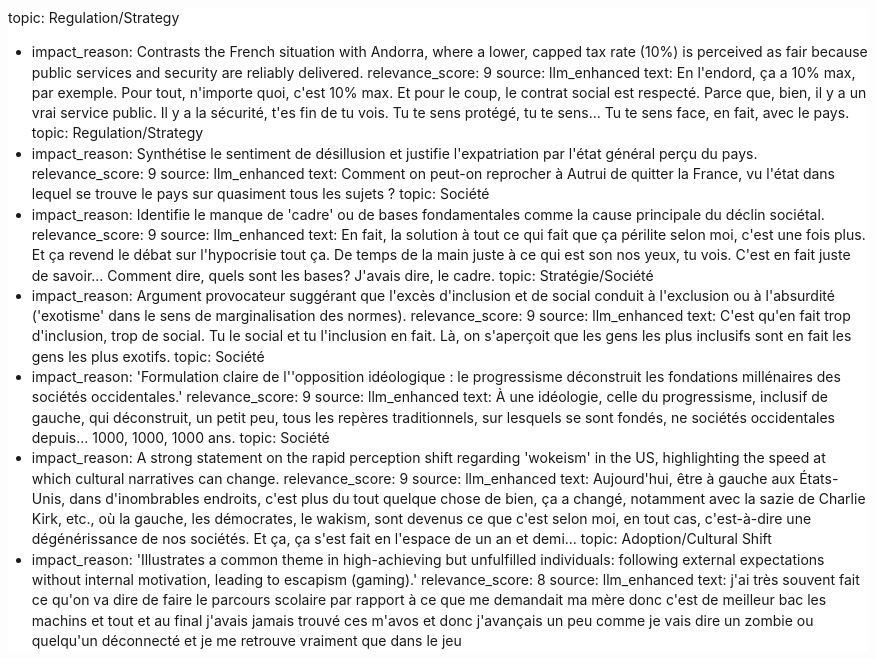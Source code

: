   topic: Regulation/Strategy
- impact_reason: Contrasts the French situation with Andorra, where a lower, capped
    tax rate (10%) is perceived as fair because public services and security are reliably
    delivered.
  relevance_score: 9
  source: llm_enhanced
  text: En l'endord, ça a 10% max, par exemple. Pour tout, n'importe quoi, c'est 10%
    max. Et pour le coup, le contrat social est respecté. Parce que, bien, il y a
    un vrai service public. Il y a la sécurité, t'es fin de tu vois. Tu te sens protégé,
    tu te sens... Tu te sens face, en fait, avec le pays.
  topic: Regulation/Strategy
- impact_reason: Synthétise le sentiment de désillusion et justifie l'expatriation
    par l'état général perçu du pays.
  relevance_score: 9
  source: llm_enhanced
  text: Comment on peut-on reprocher à Autrui de quitter la France, vu l'état dans
    lequel se trouve le pays sur quasiment tous les sujets ?
  topic: Société
- impact_reason: Identifie le manque de 'cadre' ou de bases fondamentales comme la
    cause principale du déclin sociétal.
  relevance_score: 9
  source: llm_enhanced
  text: En fait, la solution à tout ce qui fait que ça périlite selon moi, c'est une
    fois plus. Et ça revend le débat sur l'hypocrisie tout ça. De temps de la main
    juste à ce qui est son nos yeux, tu vois. C'est en fait juste de savoir... Comment
    dire, quels sont les bases? J'avais dire, le cadre.
  topic: Stratégie/Société
- impact_reason: Argument provocateur suggérant que l'excès d'inclusion et de social
    conduit à l'exclusion ou à l'absurdité ('exotisme' dans le sens de marginalisation
    des normes).
  relevance_score: 9
  source: llm_enhanced
  text: C'est qu'en fait trop d'inclusion, trop de social. Tu le social et tu l'inclusion
    en fait. Là, on s'aperçoit que les gens les plus inclusifs sont en fait les gens
    les plus exotifs.
  topic: Société
- impact_reason: 'Formulation claire de l''opposition idéologique : le progressisme
    déconstruit les fondations millénaires des sociétés occidentales.'
  relevance_score: 9
  source: llm_enhanced
  text: À une idéologie, celle du progressisme, inclusif de gauche, qui déconstruit,
    un petit peu, tous les repères traditionnels, sur lesquels se sont fondés, ne
    sociétés occidentales depuis... 1000, 1000, 1000 ans.
  topic: Société
- impact_reason: A strong statement on the rapid perception shift regarding 'wokeism'
    in the US, highlighting the speed at which cultural narratives can change.
  relevance_score: 9
  source: llm_enhanced
  text: Aujourd'hui, être à gauche aux États-Unis, dans d'inombrables endroits, c'est
    plus du tout quelque chose de bien, ça a changé, notamment avec la sazie de Charlie
    Kirk, etc., où la gauche, les démocrates, le wakism, sont devenus ce que c'est
    selon moi, en tout cas, c'est-à-dire une dégénérissance de nos sociétés. Et ça,
    ça s'est fait en l'espace de un an et demi...
  topic: Adoption/Cultural Shift
- impact_reason: 'Illustrates a common theme in high-achieving but unfulfilled individuals:
    following external expectations without internal motivation, leading to escapism
    (gaming).'
  relevance_score: 8
  source: llm_enhanced
  text: j'ai très souvent fait ce qu'on va dire de faire le parcours scolaire par
    rapport à ce que me demandait ma mère donc c'est de meilleur bac les machins et
    tout et au final j'avais jamais trouvé ces m'avos et donc j'avançais un peu comme
    je vais dire un zombie ou quelqu'un déconnecté et je me retrouve vraiment que
    dans le jeu